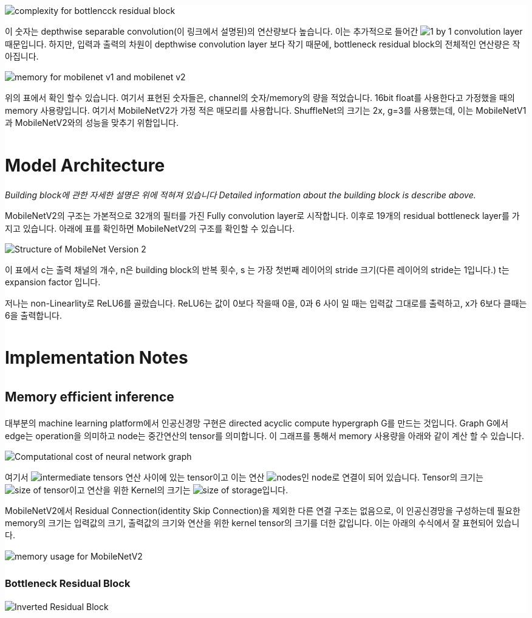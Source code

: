 ![complexity for bottlencck residual block](https://latex.codecogs.com/svg.image?h&space;\times&space;w&space;\times&space;t&space;\times&space;d'&space;\times&space;d'&space;&plus;&space;h&space;\times&space;w&space;\times&space;t&space;\times&space;d'&space;\times&space;k&space;\times&space;k&space;&plus;h&space;\times&space;w&space;\times&space;t&space;\times&space;d'&space;\times&space;d''&space;=&space;h&space;\times&space;w&space;\times&space;t&space;\times&space;d'&space;\times&space;(d'&space;&plus;&space;k^2&space;&plus;&space;d''))

이 숫자는 depthwise separable convolution(이 링크에서 설명된)의 연산량보다 높습니다. 이는 추가적으로 들어간 ![1 by 1](https://latex.codecogs.com/svg.image?1\times1) convolution layer 때문입니다. 하지만, 입력과 출력의 차원이 depthwise convolution layer 보다 작기 때문에, bottleneck residual block의 전체적인 연산량은 작아집니다.

![memory for mobilenet v1 and mobilenet v2](/assets/images/ToNN/mobilenetrean/v2/memory.png)

위의 표에서 확인 할수 있습니다. 여기서 표현된 숫자들은, channel의 숫자/memory의 량을 적었습니다. 16bit float를 사용한다고 가정했을 때의 memory 사용량입니다. 여기서 MobileNetV2가 가정 적은 매모리를 사용합니다. ShuffleNet의 크기는 2x, g=3를 사용했는데, 이는 MobileNetV1과 MobileNetV2와의 성능을 맞추기 위함입니다.

# Model Architecture

*Building block에 관한 자세한 설명은 위에 적혀져 있습니다*
*Detailed information about the building block is describe above.*

MobileNetV2의 구조는 가본적으로 32개의 필터를 가진 Fully convolution layer로 시작합니다. 이후로 19개의 residual bottleneck layer를 가지고 있습니다. 아래에 표를 확인하면 MobileNetV2의 구조를 확인할 수 있습니다.

![Structure of MobileNet Version 2](/assets/images/ToNN/mobilenetrean/v2/mobileNetV2Structure.png)

이 표에서 c는 출력 채널의 개수, n은 building block의 반복 횟수, s 는 가장 첫번째 레이어의 stride 크기(다른 레이어의 stride는 1입니다.) t는 expansion factor 입니다.

저나는 non-Linearlity로 ReLU6를 골랐습니다. ReLU6는 값이 0보다 작을때 0을, 0과 6 사이 일 때는 입력값 그대로를 출력하고, x가 6보다 클때는 6을 출력합니다.

# Implementation Notes

## Memory efficient inference

대부분의 machine learning platform에서 인공신경망 구현은 directed acyclic compute hypergraph G를 만드는 것입니다. Graph G에서 edge는 operation을 의미하고 node는 중간연산의 tensor를 의미합니다. 이 그래프를 통해서 memory 사용량을 아래와 같이 계산 할 수 있습니다.

![Computational cost of neural network graph](https://latex.codecogs.com/svg.image?M(G)&space;=&space;%5Cmin_%7B%5Cpi&space;%5Cin&space;%5CSigma(G)%7D&space;%5Cmax_%7Bi&space;%5Cin&space;1&space;...&space;n%7D&space;%5Cleft&space;%5B&space;%5Csum_%7BA%5Cin&space;R(i,%5Cpi,&space;G)%7D%7CA%7C&space;%5Cright&space;%5D&space;&plus;&space;size(%5Cpi_i))

여기서 ![intermediate tensors](https://latex.codecogs.com/svg.image?R(i,\pi,G)) 연산 사이에 있는 tensor이고 이는 연산 ![nodes](https://latex.codecogs.com/svg.image?\pi_i...\pi_n)인 node로 연결이 되어 있습니다. Tensor의 크기는 ![size of tensor](https://latex.codecogs.com/svg.image?%5Cleft%7CA%20%5Cright%7C)이고 연산을 위한 Kernel의 크기는 ![size of storage](https://latex.codecogs.com/svg.image?size(\pi_i))입니다. 

MobileNetV2에서 Residual Connection(identity Skip Connection)을 제외한 다른 연결 구조는 없음으로, 이 인공신경망을 구성하는데 필요한 memory의 크기는 입력값의 크기, 출력값의 크기와 연산을 위한 kernel tensor의 크기를 더한 값입니다. 이는 아래의 수식에서 잘 표현되어 있습니다.

![memory usage for MobileNetV2](https://latex.codecogs.com/svg.image?M(G)=%5Cmax_%7Bop%5Cin%20G%7D%5Cleft%5B%20%5Csum_%7BA%5Cin%20op%7D%7CA%7C%20&plus;%20%5Csum_%7BB%5Cin%20op%7D%7CB%7C%20&plus;%20%7Cop%7C%20%5Cright%5D)

### Bottleneck Residual Block

![Inverted Residual Block](/assets/images/ToNN/mobilenetrean/v2/invertedResidualBlock.png)
